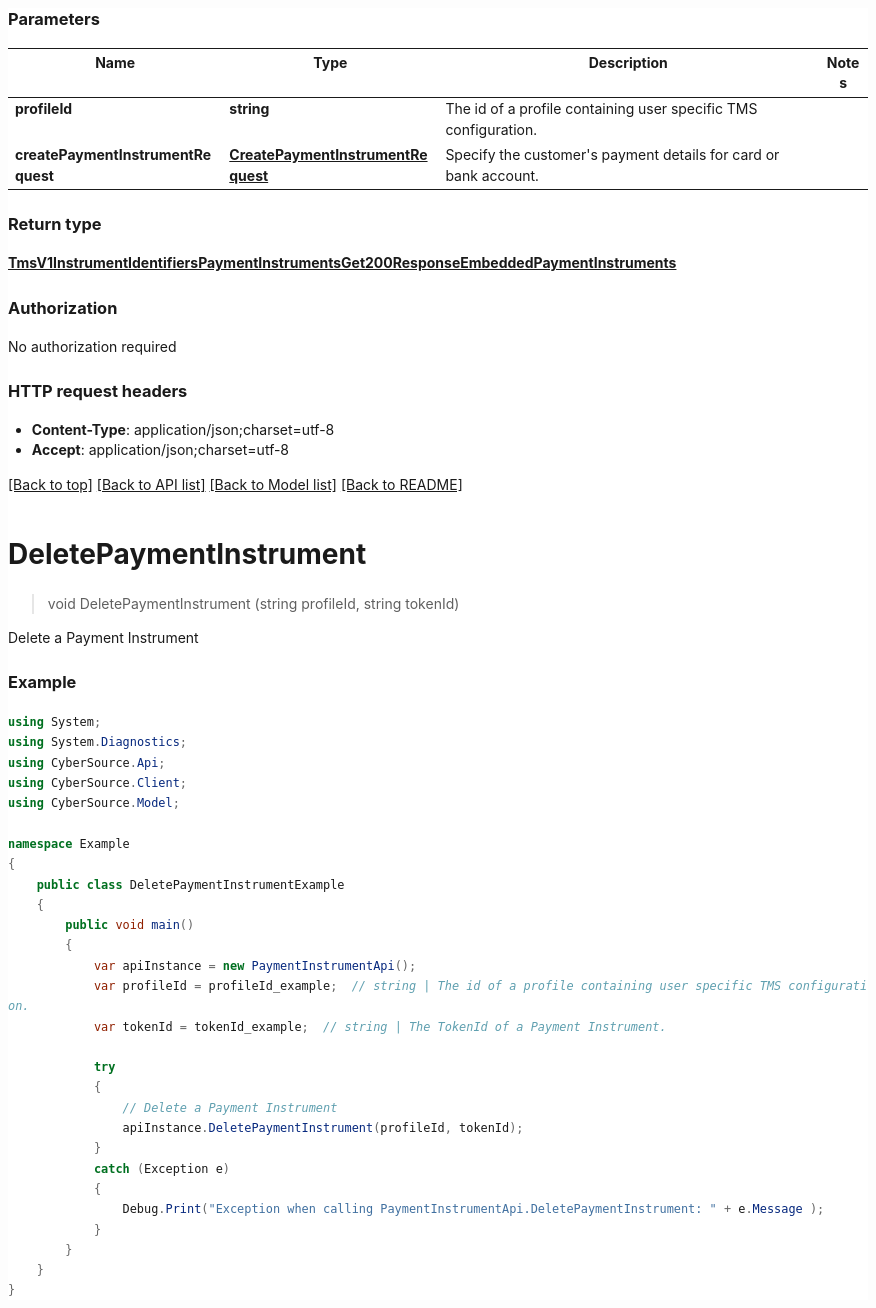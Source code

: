 ### Parameters

Name | Type | Description  | Notes
------------- | ------------- | ------------- | -------------
 **profileId** | **string**| The id of a profile containing user specific TMS configuration. | 
 **createPaymentInstrumentRequest** | [**CreatePaymentInstrumentRequest**](CreatePaymentInstrumentRequest.md)| Specify the customer&#39;s payment details for card or bank account. | 

### Return type

[**TmsV1InstrumentIdentifiersPaymentInstrumentsGet200ResponseEmbeddedPaymentInstruments**](TmsV1InstrumentIdentifiersPaymentInstrumentsGet200ResponseEmbeddedPaymentInstruments.md)

### Authorization

No authorization required

### HTTP request headers

 - **Content-Type**: application/json;charset=utf-8
 - **Accept**: application/json;charset=utf-8

[[Back to top]](#) [[Back to API list]](../README.md#documentation-for-api-endpoints) [[Back to Model list]](../README.md#documentation-for-models) [[Back to README]](../README.md)

<a name="deletepaymentinstrument"></a>
# **DeletePaymentInstrument**
> void DeletePaymentInstrument (string profileId, string tokenId)

Delete a Payment Instrument

### Example
```csharp
using System;
using System.Diagnostics;
using CyberSource.Api;
using CyberSource.Client;
using CyberSource.Model;

namespace Example
{
    public class DeletePaymentInstrumentExample
    {
        public void main()
        {
            var apiInstance = new PaymentInstrumentApi();
            var profileId = profileId_example;  // string | The id of a profile containing user specific TMS configuration.
            var tokenId = tokenId_example;  // string | The TokenId of a Payment Instrument.

            try
            {
                // Delete a Payment Instrument
                apiInstance.DeletePaymentInstrument(profileId, tokenId);
            }
            catch (Exception e)
            {
                Debug.Print("Exception when calling PaymentInstrumentApi.DeletePaymentInstrument: " + e.Message );
            }
        }
    }
}
```
